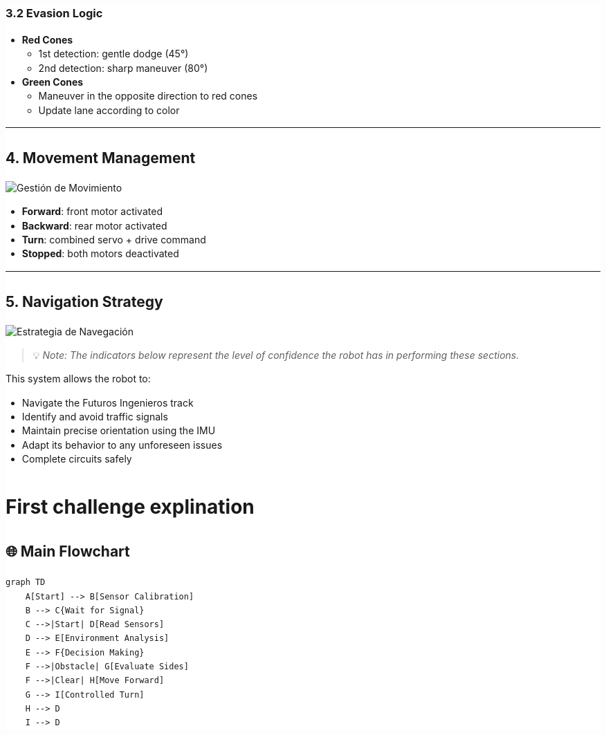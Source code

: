 ### 3.2 Evasion Logic

- **Red Cones**
  - 1st detection: gentle dodge (45°)
  - 2nd detection: sharp maneuver (80°)
- **Green Cones**
  - Maneuver in the opposite direction to red cones
  - Update lane according to color

---

## 4. Movement Management

![Gestión de Movimiento](https://github.com/user-attachments/assets/c1dad286-1b72-4b76-b381-61271ac7dd70)

- **Forward**: front motor activated
- **Backward**: rear motor activated
- **Turn**: combined servo + drive command
- **Stopped**: both motors deactivated

---

## 5. Navigation Strategy

![Estrategia de Navegación](https://github.com/user-attachments/assets/fd7c3e0d-5b96-4052-a3e4-bf6aa35f9961)

> 💡 *Note: The indicators below represent the level of confidence the robot has in performing these sections.*

This system allows the robot to:

- Navigate the Futuros Ingenieros track
- Identify and avoid traffic signals
- Maintain precise orientation using the IMU
- Adapt its behavior to any unforeseen issues
- Complete circuits safely
  
# First challenge explination

## 🌐 **Main Flowchart**  
```mermaid
graph TD
    A[Start] --> B[Sensor Calibration]
    B --> C{Wait for Signal}
    C -->|Start| D[Read Sensors]
    D --> E[Environment Analysis]
    E --> F{Decision Making}
    F -->|Obstacle| G[Evaluate Sides]
    F -->|Clear| H[Move Forward]
    G --> I[Controlled Turn]
    H --> D
    I --> D
```
